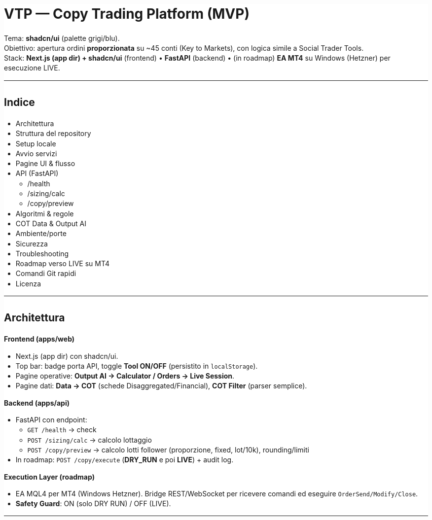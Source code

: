 # VTP — Copy Trading Platform (MVP)

Tema: **shadcn/ui** (palette grigi/blu).  
Obiettivo: apertura ordini **proporzionata** su ~45 conti (Key to Markets), con logica simile a Social Trader Tools.  
Stack: **Next.js (app dir) + shadcn/ui** (frontend) • **FastAPI** (backend) • (in roadmap) **EA MT4** su Windows (Hetzner) per esecuzione LIVE.

---

## Indice

- Architettura
- Struttura del repository
- Setup locale
- Avvio servizi
- Pagine UI & flusso
- API (FastAPI)
  - /health
  - /sizing/calc
  - /copy/preview
- Algoritmi & regole
- COT Data & Output AI
- Ambiente/porte
- Sicurezza
- Troubleshooting
- Roadmap verso LIVE su MT4
- Comandi Git rapidi
- Licenza

---

## Architettura

**Frontend (apps/web)**  
- Next.js (app dir) con shadcn/ui.  
- Top bar: badge porta API, toggle **Tool ON/OFF** (persistito in `localStorage`).  
- Pagine operative: **Output AI → Calculator / Orders → Live Session**.  
- Pagine dati: **Data → COT** (schede Disaggregated/Financial), **COT Filter** (parser semplice).

**Backend (apps/api)**  
- FastAPI con endpoint:
  - `GET /health` → check
  - `POST /sizing/calc` → calcolo lottaggio
  - `POST /copy/preview` → calcolo lotti follower (proporzione, fixed, lot/10k), rounding/limiti  
- In roadmap: `POST /copy/execute` (**DRY_RUN** e poi **LIVE**) + audit log.

**Execution Layer (roadmap)**  
- EA MQL4 per MT4 (Windows Hetzner). Bridge REST/WebSocket per ricevere comandi ed eseguire `OrderSend/Modify/Close`.  
- **Safety Guard**: ON (solo DRY RUN) / OFF (LIVE).

---